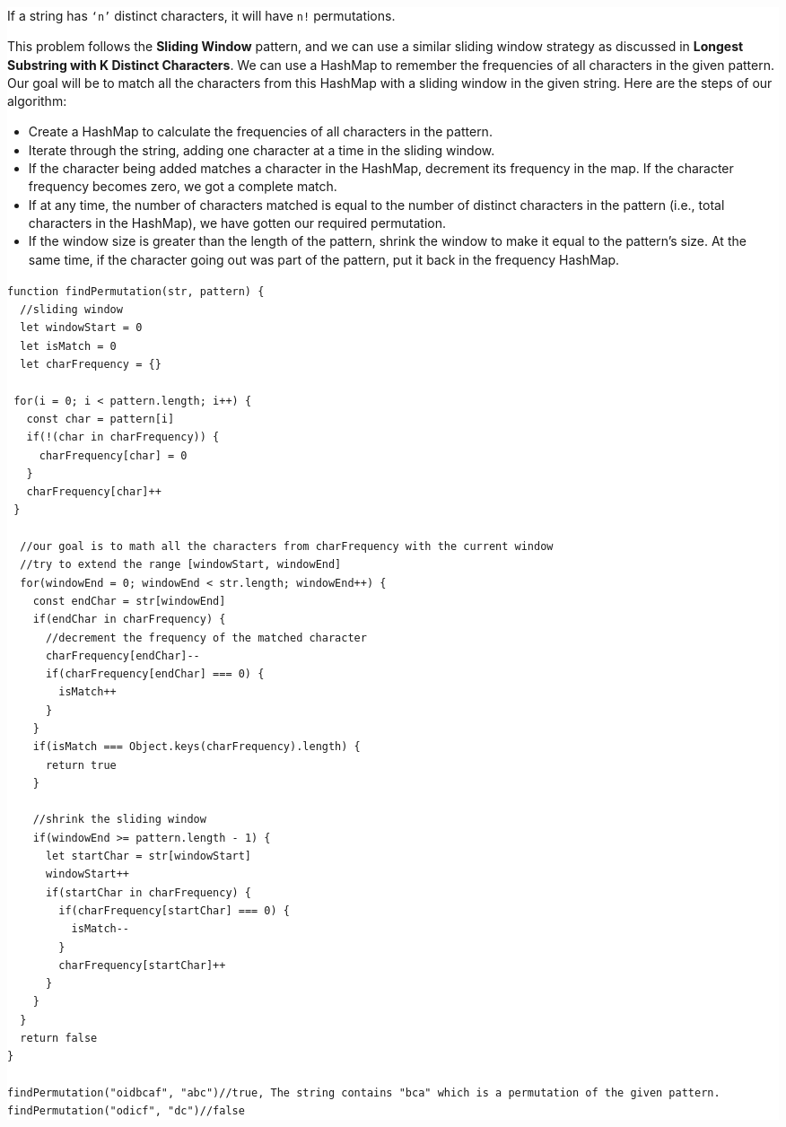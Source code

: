 If a string has `‘n’` distinct characters, it will have `n!` permutations.

This problem follows the <b>Sliding Window</b> pattern, and we can use a similar sliding window strategy as discussed in <b>Longest Substring with K Distinct Characters</b>. We can use a HashMap to remember the frequencies of all characters in the given pattern. Our goal will be to match all the characters from this HashMap with a sliding window in the given string. Here are the steps of our algorithm:
- Create a HashMap to calculate the frequencies of all characters in the pattern.
- Iterate through the string, adding one character at a time in the sliding window.
- If the character being added matches a character in the HashMap, decrement its frequency in the map. If the character frequency becomes zero, we got a complete match.
- If at any time, the number of characters matched is equal to the number of distinct characters in the pattern (i.e., total characters in the HashMap), we have gotten our required permutation.
- If the window size is greater than the length of the pattern, shrink the window to make it equal to the pattern’s size. At the same time, if the character going out was part of the pattern, put it back in the frequency HashMap.

````
function findPermutation(str, pattern) {
  //sliding window
  let windowStart = 0
  let isMatch = 0
  let charFrequency = {}
  
 for(i = 0; i < pattern.length; i++) {
   const char = pattern[i]
   if(!(char in charFrequency)) {
     charFrequency[char] = 0
   }
   charFrequency[char]++
 }
  
  //our goal is to math all the characters from charFrequency with the current window
  //try to extend the range [windowStart, windowEnd]
  for(windowEnd = 0; windowEnd < str.length; windowEnd++) {
    const endChar = str[windowEnd]
    if(endChar in charFrequency) {
      //decrement the frequency of the matched character
      charFrequency[endChar]--
      if(charFrequency[endChar] === 0) {
        isMatch++
      }
    }
    if(isMatch === Object.keys(charFrequency).length) {
      return true
    }
    
    //shrink the sliding window
    if(windowEnd >= pattern.length - 1) {
      let startChar = str[windowStart]
      windowStart++
      if(startChar in charFrequency) {
        if(charFrequency[startChar] === 0) {
          isMatch--
        }
        charFrequency[startChar]++
      }
    }
  }
  return false
}

findPermutation("oidbcaf", "abc")//true, The string contains "bca" which is a permutation of the given pattern.
findPermutation("odicf", "dc")//false
````